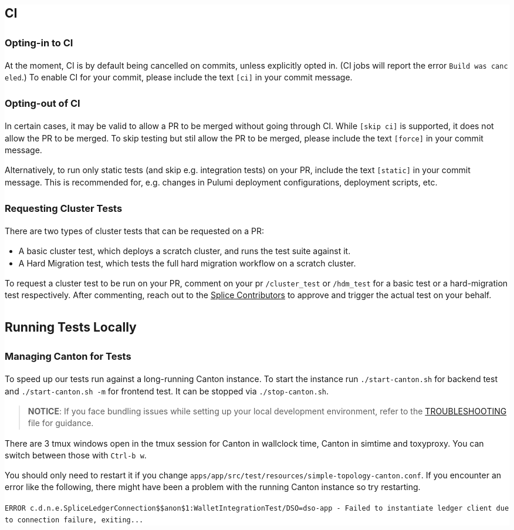 ## CI

### Opting-in to CI

At the moment, CI is by default being cancelled on commits, unless explicitly opted in. (CI jobs will report
the error `Build was canceled`.) To enable CI for your commit, please include the text `[ci]` in your commit
message.

### Opting-out of CI

In certain cases, it may be valid to allow a PR to be merged without going through CI.
While `[skip ci]` is supported, it does not allow the PR to be merged. To skip testing but
stil allow the PR to be merged, please include the text `[force]` in your commit message.

Alternatively, to run only static tests (and skip e.g. integration tests) on your PR,
include the text `[static]` in your commit message. This is recommended for, e.g. changes in
Pulumi deployment configurations, deployment scripts, etc.

### Requesting Cluster Tests

There are two types of cluster tests that can be requested on a PR:
- A basic cluster test, which deploys a scratch cluster, and runs the test suite against it.
- A Hard Migration test, which tests the full hard migration workflow on a scratch cluster.

To request a cluster test to be run on your PR, comment on your pr `/cluster_test` or `/hdm_test`
for a basic test or a hard-migration test respectively. After commenting, reach out to the
[Splice Contributors](CONTRIBUTORS.md) to approve and trigger the actual test on your behalf.

## Running Tests Locally

### Managing Canton for Tests

To speed up our tests run against a long-running Canton instance.
To start the instance run `./start-canton.sh` for backend test and `./start-canton.sh -m` for frontend test.
It can be stopped via `./stop-canton.sh`.

> **NOTICE**: If you face bundling issues while setting up your local development environment, refer to the [TROUBLESHOOTING](./TROUBLESHOOTING.md) file for guidance.

There are 3 tmux windows open in the tmux session for Canton in wallclock time, Canton in simtime and
toxyproxy. You can switch between those with `Ctrl-b w`.

You should only need to restart it if you change
`apps/app/src/test/resources/simple-topology-canton.conf`. If you
encounter an error like the following, there might have been a problem
with the running Canton instance so try restarting.

```
ERROR c.d.n.e.SpliceLedgerConnection$$anon$1:WalletIntegrationTest/DSO=dso-app - Failed to instantiate ledger client due to connection failure, exiting...
```
